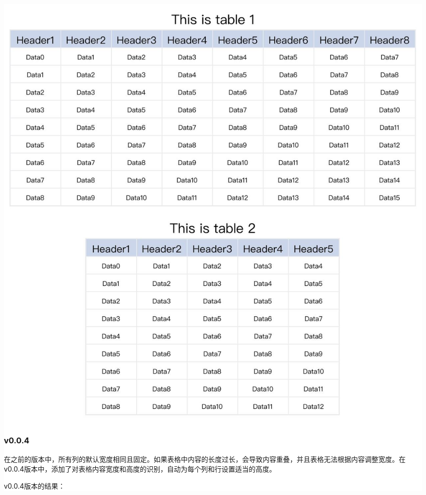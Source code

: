 ![combine_table](pic/combine_table.jpg)


### v0.0.4
在之前的版本中，所有列的默认宽度相同且固定。如果表格中内容的长度过长，会导致内容重叠，并且表格无法根据内容调整宽度。在v0.0.4版本中，添加了对表格内容宽度和高度的识别，自动为每个列和行设置适当的高度。

v0.0.4版本的结果：
